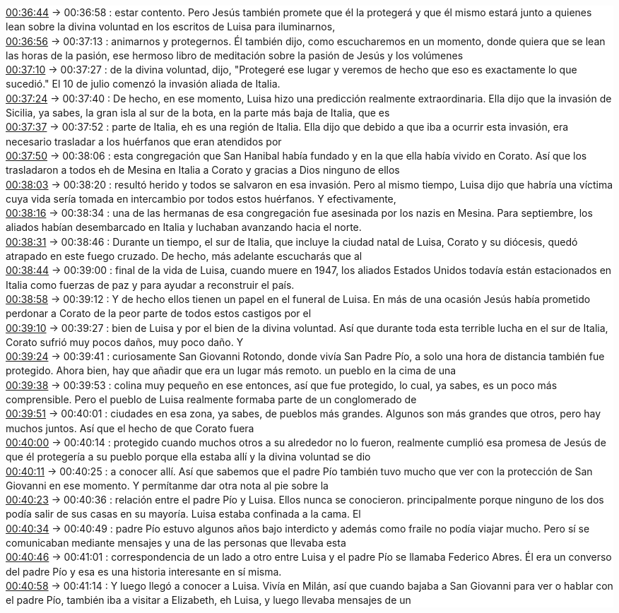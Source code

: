 [00:36:44](https://www.youtube.com/watch?v=f7dcHgWx-A4&t=2203.599s&t=2204s) -> 00:36:58 : estar contento. Pero Jesús también promete que él la protegerá y que él mismo estará junto a quienes lean sobre la divina voluntad en los escritos de Luisa para iluminarnos,  
[00:36:56](https://www.youtube.com/watch?v=f7dcHgWx-A4&t=2215.68s&t=2216s) -> 00:37:13 : animarnos y protegernos. Él también dijo, como escucharemos en un momento, donde quiera que se lean las horas de la pasión, ese hermoso libro de meditación sobre la pasión de Jesús y los volúmenes  
[00:37:10](https://www.youtube.com/watch?v=f7dcHgWx-A4&t=2229.52s&t=2230s) -> 00:37:27 : de la divina voluntad, dijo, "Protegeré ese lugar y veremos de hecho que eso es exactamente lo que sucedió." El 10 de julio comenzó la invasión aliada de Italia.  
[00:37:24](https://www.youtube.com/watch?v=f7dcHgWx-A4&t=2243.76s&t=2244s) -> 00:37:40 : De hecho, en ese momento, Luisa hizo una predicción realmente extraordinaria. Ella dijo que la invasión de Sicilia, ya sabes, la gran isla al sur de la bota, en la parte más baja de Italia, que es  
[00:37:37](https://www.youtube.com/watch?v=f7dcHgWx-A4&t=2257.04s&t=2257s) -> 00:37:52 : parte de Italia, eh es una región de Italia. Ella dijo que debido a que iba a ocurrir esta invasión, era necesario trasladar a los huérfanos que eran atendidos por  
[00:37:50](https://www.youtube.com/watch?v=f7dcHgWx-A4&t=2269.68s&t=2270s) -> 00:38:06 : esta congregación que San Hanibal había fundado y en la que ella había vivido en Corato. Así que los trasladaron a todos eh de Mesina en Italia a Corato y gracias a Dios ninguno de ellos  
[00:38:03](https://www.youtube.com/watch?v=f7dcHgWx-A4&t=2283.44s&t=2283s) -> 00:38:20 : resultó herido y todos se salvaron en esa invasión. Pero al mismo tiempo, Luisa dijo que habría una víctima cuya vida sería tomada en intercambio por todos estos huérfanos. Y efectivamente,  
[00:38:16](https://www.youtube.com/watch?v=f7dcHgWx-A4&t=2296.4s&t=2296s) -> 00:38:34 : una de las hermanas de esa congregación fue asesinada por los nazis en Mesina. Para septiembre, los aliados habían desembarcado en Italia y luchaban avanzando hacia el norte.  
[00:38:31](https://www.youtube.com/watch?v=f7dcHgWx-A4&t=2310.92s&t=2311s) -> 00:38:46 : Durante un tiempo, el sur de Italia, que incluye la ciudad natal de Luisa, Corato y su diócesis, quedó atrapado en este fuego cruzado. De hecho, más adelante escucharás que al  
[00:38:44](https://www.youtube.com/watch?v=f7dcHgWx-A4&t=2323.88s&t=2324s) -> 00:39:00 : final de la vida de Luisa, cuando muere en 1947, los aliados Estados Unidos todavía están estacionados en Italia como fuerzas de paz y para ayudar a reconstruir el país.  
[00:38:58](https://www.youtube.com/watch?v=f7dcHgWx-A4&t=2338.119s&t=2338s) -> 00:39:12 : Y de hecho ellos tienen un papel en el funeral de Luisa. En más de una ocasión Jesús había prometido perdonar a Corato de la peor parte de todos estos castigos por el  
[00:39:10](https://www.youtube.com/watch?v=f7dcHgWx-A4&t=2349.76s&t=2350s) -> 00:39:27 : bien de Luisa y por el bien de la divina voluntad. Así que durante toda esta terrible lucha en el sur de Italia, Corato sufrió muy pocos daños, muy poco daño. Y  
[00:39:24](https://www.youtube.com/watch?v=f7dcHgWx-A4&t=2364.48s&t=2364s) -> 00:39:41 : curiosamente San Giovanni Rotondo, donde vivía San Padre Pío, a solo una hora de distancia también fue protegido. Ahora bien, hay que añadir que era un lugar más remoto. un pueblo en la cima de una  
[00:39:38](https://www.youtube.com/watch?v=f7dcHgWx-A4&t=2377.56s&t=2378s) -> 00:39:53 : colina muy pequeño en ese entonces, así que fue protegido, lo cual, ya sabes, es un poco más comprensible. Pero el pueblo de Luisa realmente formaba parte de un conglomerado de  
[00:39:51](https://www.youtube.com/watch?v=f7dcHgWx-A4&t=2390.839s&t=2391s) -> 00:40:01 : ciudades en esa zona, ya sabes, de pueblos más grandes. Algunos son más grandes que otros, pero hay muchos juntos. Así que el hecho de que Corato fuera  
[00:40:00](https://www.youtube.com/watch?v=f7dcHgWx-A4&t=2399.68s&t=2400s) -> 00:40:14 : protegido cuando muchos otros a su alrededor no lo fueron, realmente cumplió esa promesa de Jesús de que él protegería a su pueblo porque ella estaba allí y la divina voluntad se dio  
[00:40:11](https://www.youtube.com/watch?v=f7dcHgWx-A4&t=2411.44s&t=2411s) -> 00:40:25 : a conocer allí. Así que sabemos que el padre Pío también tuvo mucho que ver con la protección de San Giovanni en ese momento. Y permítanme dar otra nota al pie sobre la  
[00:40:23](https://www.youtube.com/watch?v=f7dcHgWx-A4&t=2422.68s&t=2423s) -> 00:40:36 : relación entre el padre Pío y Luisa. Ellos nunca se conocieron. principalmente porque ninguno de los dos podía salir de sus casas en su mayoría. Luisa estaba confinada a la cama. El  
[00:40:34](https://www.youtube.com/watch?v=f7dcHgWx-A4&t=2434.28s&t=2434s) -> 00:40:49 : padre Pío estuvo algunos años bajo interdicto y además como fraile no podía viajar mucho. Pero sí se comunicaban mediante mensajes y una de las personas que llevaba esta  
[00:40:46](https://www.youtube.com/watch?v=f7dcHgWx-A4&t=2446.359s&t=2446s) -> 00:41:01 : correspondencia de un lado a otro entre Luisa y el padre Pío se llamaba Federico Abres. Él era un converso del padre Pío y esa es una historia interesante en sí misma.  
[00:40:58](https://www.youtube.com/watch?v=f7dcHgWx-A4&t=2458.48s&t=2458s) -> 00:41:14 : Y luego llegó a conocer a Luisa. Vivía en Milán, así que cuando bajaba a San Giovanni para ver o hablar con el padre Pío, también iba a visitar a Elizabeth, eh Luisa, y luego llevaba mensajes de un  